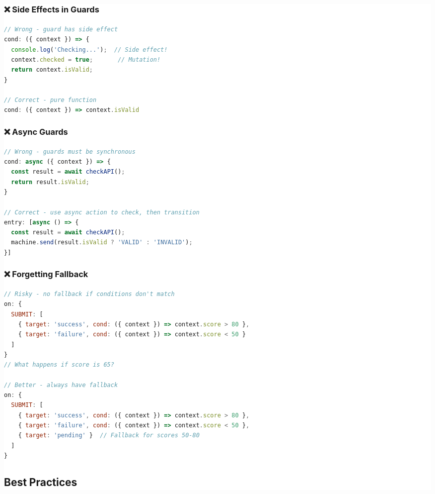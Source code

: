 ### ❌ Side Effects in Guards

```javascript
// Wrong - guard has side effect
cond: ({ context }) => {
  console.log('Checking...');  // Side effect!
  context.checked = true;       // Mutation!
  return context.isValid;
}

// Correct - pure function
cond: ({ context }) => context.isValid
```

### ❌ Async Guards

```javascript
// Wrong - guards must be synchronous
cond: async ({ context }) => {
  const result = await checkAPI();
  return result.isValid;
}

// Correct - use async action to check, then transition
entry: [async () => {
  const result = await checkAPI();
  machine.send(result.isValid ? 'VALID' : 'INVALID');
}]
```

### ❌ Forgetting Fallback

```javascript
// Risky - no fallback if conditions don't match
on: {
  SUBMIT: [
    { target: 'success', cond: ({ context }) => context.score > 80 },
    { target: 'failure', cond: ({ context }) => context.score < 50 }
  ]
}
// What happens if score is 65?

// Better - always have fallback
on: {
  SUBMIT: [
    { target: 'success', cond: ({ context }) => context.score > 80 },
    { target: 'failure', cond: ({ context }) => context.score < 50 },
    { target: 'pending' }  // Fallback for scores 50-80
  ]
}
```

## Best Practices
